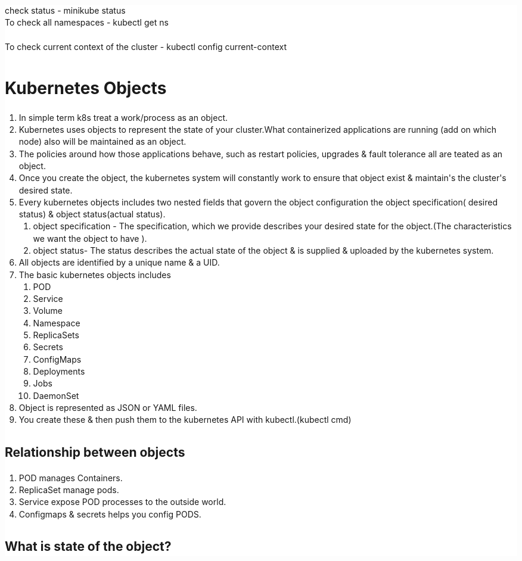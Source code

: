 check status - minikube status <br>
To check all namespaces - kubectl get ns <br>  
To check current context of the cluster - kubectl config current-context


# Kubernetes Objects

1. In simple term k8s treat a work/process as an object.
2. Kubernetes uses objects to represent the state of your cluster.What containerized applications are running (add on
   which node) also will be maintained as an object.
3. The policies around how those applications behave, such as restart policies, upgrades & fault tolerance all are
   teated as an object.
4. Once you create the object, the kubernetes system will constantly work to ensure that object exist & maintain's the
   cluster's desired state.
5. Every kubernetes objects includes two nested fields that govern the object configuration the object specification(
   desired status) & object status(actual status).
    1. object specification - The specification, which we provide describes your desired state for the object.(The
       characteristics we want the object to have ).
    2. object status- The status describes the actual state of the object & is supplied & uploaded by the kubernetes
       system.
6. All objects are identified by a unique name & a UID.
7. The basic kubernetes objects includes
    1. POD
    2. Service
    3. Volume
    4. Namespace
    5. ReplicaSets
    6. Secrets
    7. ConfigMaps
    8. Deployments
    9. Jobs
    10. DaemonSet
8. Object is represented as JSON or YAML files.
9. You create these & then push them to the kubernetes API with kubectl.(kubectl cmd)

## Relationship between objects

1. POD manages Containers.
2. ReplicaSet manage pods.
3. Service expose POD processes to the outside world.
4. Configmaps & secrets helps you config PODS.

## What is state of the object?
